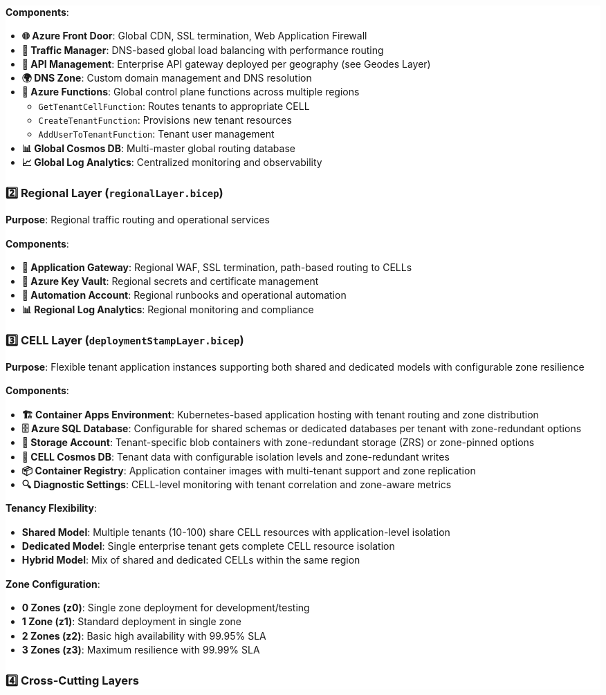 **Components**:

- **🌐 Azure Front Door**: Global CDN, SSL termination, Web Application Firewall
- **📡 Traffic Manager**: DNS-based global load balancing with performance routing
- **🚪 API Management**: Enterprise API gateway deployed per geography (see Geodes Layer)
- **🌍 DNS Zone**: Custom domain management and DNS resolution
- **🚀 Azure Functions**: Global control plane functions across multiple regions
  - `GetTenantCellFunction`: Routes tenants to appropriate CELL
  - `CreateTenantFunction`: Provisions new tenant resources
  - `AddUserToTenantFunction`: Tenant user management
- **📊 Global Cosmos DB**: Multi-master global routing database
- **📈 Global Log Analytics**: Centralized monitoring and observability

### 2️⃣ **Regional Layer** (`regionalLayer.bicep`)

**Purpose**: Regional traffic routing and operational services

**Components**:

- **🔄 Application Gateway**: Regional WAF, SSL termination, path-based routing to CELLs
- **🔐 Azure Key Vault**: Regional secrets and certificate management
- **🤖 Automation Account**: Regional runbooks and operational automation
- **📊 Regional Log Analytics**: Regional monitoring and compliance

### 3️⃣ **CELL Layer** (`deploymentStampLayer.bicep`)

**Purpose**: Flexible tenant application instances supporting both shared and dedicated models with configurable zone resilience

**Components**:

- **🏗️ Container Apps Environment**: Kubernetes-based application hosting with tenant routing and zone distribution
- **🗄️ Azure SQL Database**: Configurable for shared schemas or dedicated databases per tenant with zone-redundant options
- **💾 Storage Account**: Tenant-specific blob containers with zone-redundant storage (ZRS) or zone-pinned options
- **🌌 CELL Cosmos DB**: Tenant data with configurable isolation levels and zone-redundant writes
- **📦 Container Registry**: Application container images with multi-tenant support and zone replication
- **🔍 Diagnostic Settings**: CELL-level monitoring with tenant correlation and zone-aware metrics

**Tenancy Flexibility**:

- **Shared Model**: Multiple tenants (10-100) share CELL resources with application-level isolation
- **Dedicated Model**: Single enterprise tenant gets complete CELL resource isolation
- **Hybrid Model**: Mix of shared and dedicated CELLs within the same region

**Zone Configuration**:

- **0 Zones (z0)**: Single zone deployment for development/testing
- **1 Zone (z1)**: Standard deployment in single zone
- **2 Zones (z2)**: Basic high availability with 99.95% SLA
- **3 Zones (z3)**: Maximum resilience with 99.99% SLA

### 4️⃣ **Cross-Cutting Layers**
